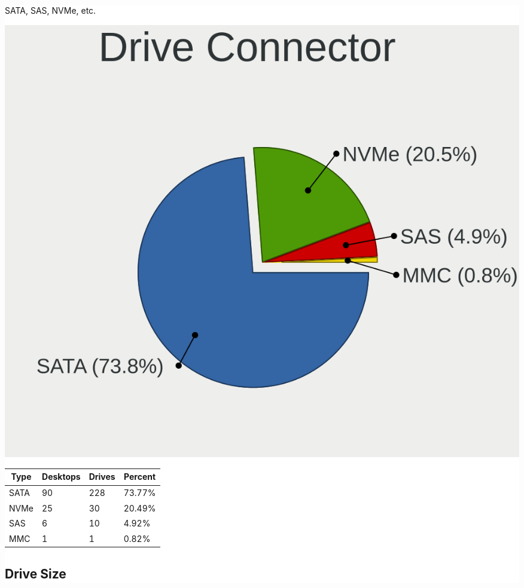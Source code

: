 SATA, SAS, NVMe, etc.

![Drive Connector](./images/pie_chart/drive_bus.svg)


| Type | Desktops | Drives | Percent |
|------|----------|--------|---------|
| SATA | 90       | 228    | 73.77%  |
| NVMe | 25       | 30     | 20.49%  |
| SAS  | 6        | 10     | 4.92%   |
| MMC  | 1        | 1      | 0.82%   |

Drive Size
----------
